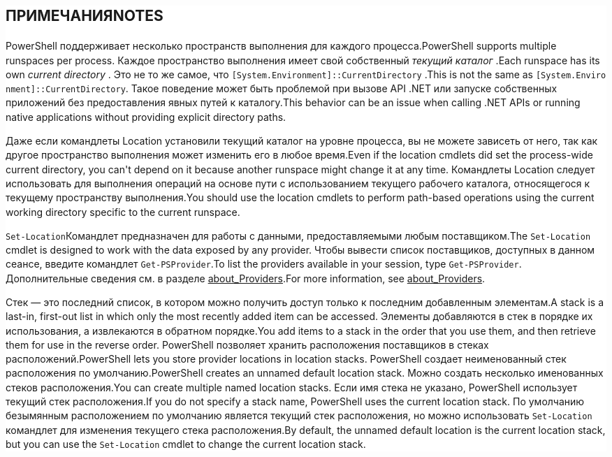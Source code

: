 ## <span data-ttu-id="2a48f-172">ПРИМЕЧАНИЯ</span><span class="sxs-lookup"><span data-stu-id="2a48f-172">NOTES</span></span>

<span data-ttu-id="2a48f-173">PowerShell поддерживает несколько пространств выполнения для каждого процесса.</span><span class="sxs-lookup"><span data-stu-id="2a48f-173">PowerShell supports multiple runspaces per process.</span></span> <span data-ttu-id="2a48f-174">Каждое пространство выполнения имеет свой собственный _текущий каталог_ .</span><span class="sxs-lookup"><span data-stu-id="2a48f-174">Each runspace has its own _current directory_ .</span></span>
<span data-ttu-id="2a48f-175">Это не то же самое, что `[System.Environment]::CurrentDirectory` .</span><span class="sxs-lookup"><span data-stu-id="2a48f-175">This is not the same as `[System.Environment]::CurrentDirectory`.</span></span> <span data-ttu-id="2a48f-176">Такое поведение может быть проблемой при вызове API .NET или запуске собственных приложений без предоставления явных путей к каталогу.</span><span class="sxs-lookup"><span data-stu-id="2a48f-176">This behavior can be an issue when calling .NET APIs or running native applications without providing explicit directory paths.</span></span>

<span data-ttu-id="2a48f-177">Даже если командлеты Location установили текущий каталог на уровне процесса, вы не можете зависеть от него, так как другое пространство выполнения может изменить его в любое время.</span><span class="sxs-lookup"><span data-stu-id="2a48f-177">Even if the location cmdlets did set the process-wide current directory, you can't depend on it because another runspace might change it at any time.</span></span> <span data-ttu-id="2a48f-178">Командлеты Location следует использовать для выполнения операций на основе пути с использованием текущего рабочего каталога, относящегося к текущему пространству выполнения.</span><span class="sxs-lookup"><span data-stu-id="2a48f-178">You should use the location cmdlets to perform path-based operations using the current working directory specific to the current runspace.</span></span>

<span data-ttu-id="2a48f-179">`Set-Location`Командлет предназначен для работы с данными, предоставляемыми любым поставщиком.</span><span class="sxs-lookup"><span data-stu-id="2a48f-179">The `Set-Location` cmdlet is designed to work with the data exposed by any provider.</span></span> <span data-ttu-id="2a48f-180">Чтобы вывести список поставщиков, доступных в данном сеансе, введите командлет `Get-PSProvider`.</span><span class="sxs-lookup"><span data-stu-id="2a48f-180">To list the providers available in your session, type `Get-PSProvider`.</span></span> <span data-ttu-id="2a48f-181">Дополнительные сведения см. в разделе [about_Providers](../Microsoft.PowerShell.Core/about/about_Providers.md).</span><span class="sxs-lookup"><span data-stu-id="2a48f-181">For more information, see [about_Providers](../Microsoft.PowerShell.Core/about/about_Providers.md).</span></span>

<span data-ttu-id="2a48f-182">Стек — это последний список, в котором можно получить доступ только к последним добавленным элементам.</span><span class="sxs-lookup"><span data-stu-id="2a48f-182">A stack is a last-in, first-out list in which only the most recently added item can be accessed.</span></span> <span data-ttu-id="2a48f-183">Элементы добавляются в стек в порядке их использования, а извлекаются в обратном порядке.</span><span class="sxs-lookup"><span data-stu-id="2a48f-183">You add items to a stack in the order that you use them, and then retrieve them for use in the reverse order.</span></span> <span data-ttu-id="2a48f-184">PowerShell позволяет хранить расположения поставщиков в стеках расположений.</span><span class="sxs-lookup"><span data-stu-id="2a48f-184">PowerShell lets you store provider locations in location stacks.</span></span> <span data-ttu-id="2a48f-185">PowerShell создает неименованный стек расположения по умолчанию.</span><span class="sxs-lookup"><span data-stu-id="2a48f-185">PowerShell creates an unnamed default location stack.</span></span> <span data-ttu-id="2a48f-186">Можно создать несколько именованных стеков расположения.</span><span class="sxs-lookup"><span data-stu-id="2a48f-186">You can create multiple named location stacks.</span></span> <span data-ttu-id="2a48f-187">Если имя стека не указано, PowerShell использует текущий стек расположения.</span><span class="sxs-lookup"><span data-stu-id="2a48f-187">If you do not specify a stack name, PowerShell uses the current location stack.</span></span> <span data-ttu-id="2a48f-188">По умолчанию безымянным расположением по умолчанию является текущий стек расположения, но можно использовать `Set-Location` командлет для изменения текущего стека расположения.</span><span class="sxs-lookup"><span data-stu-id="2a48f-188">By default, the unnamed default location is the current location stack, but you can use the `Set-Location` cmdlet to change the current location stack.</span></span>
